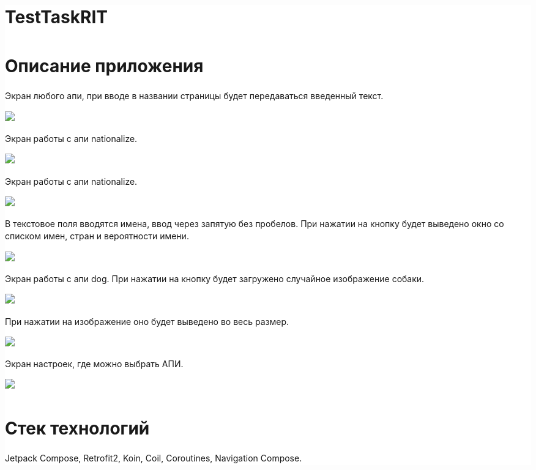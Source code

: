 # TestTaskRIT
 
<h1 align="left">Описание приложения</h1>
<p>Экран любого апи, при вводе в названии страницы будет передаваться введенный текст.</p>
<img src="https://user-images.githubusercontent.com/95974491/232329231-944b2478-5fbb-4d85-baf4-028b2dfc3b99.png" height="600"/>
<p>Экран работы с апи nationalize.</p>
<img src="https://user-images.githubusercontent.com/95974491/232329358-d8127650-be16-4f6d-b5b1-5561efbaad11.png" height="600"/>
<p>Экран работы с апи nationalize.</p>
<img src="https://user-images.githubusercontent.com/95974491/232329358-d8127650-be16-4f6d-b5b1-5561efbaad11.png" height="600"/>
<p>В текстовое поля вводятся имена, ввод через запятую без пробелов. При нажатии на кнопку будет выведено окно со списком имен, стран и вероятности имени.</p>
<img src="https://user-images.githubusercontent.com/95974491/232329480-aed81781-bd03-44cf-bdf8-b58873add023.png" height="600"/>
<p>Экран работы с апи dog. При нажатии на кнопку будет загружено случайное изображение собаки.</p>
<img src="https://user-images.githubusercontent.com/95974491/232329507-02fc4591-9734-4617-a067-8bbad1972e8e.png" height="600"/>
<p>При нажатии на изображение оно будет выведено во весь размер.</p>
<img src="https://user-images.githubusercontent.com/95974491/232329559-9ec0bc09-718f-4e41-80f7-29ea8aa305ef.png" height="600"/>
<p>Экран настроек, где можно выбрать АПИ.</p>
<img src="https://user-images.githubusercontent.com/95974491/232329660-ae5475e7-8af9-45f9-8eef-22b9a9ef7154.png" height="600"/>
<h1 align="left">Стек технологий</h1>
<p>Jetpack Compose, Retrofit2, Koin, Coil, Coroutines, Navigation Compose.</p>
